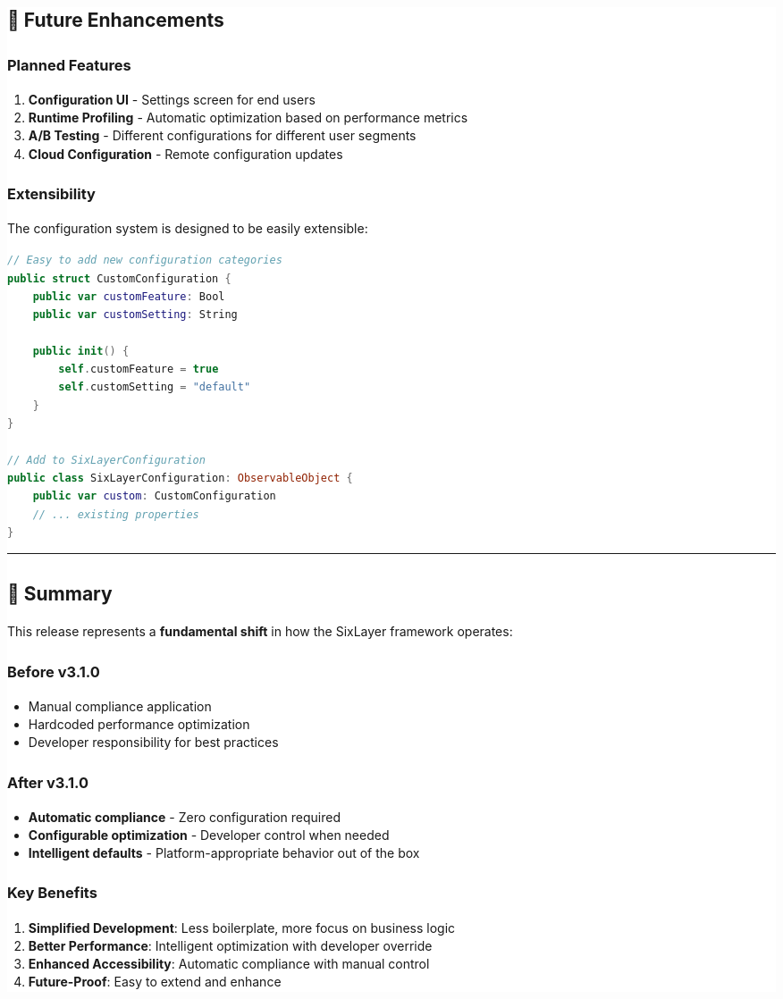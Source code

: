 ## 🔮 **Future Enhancements**

### **Planned Features**

1. **Configuration UI** - Settings screen for end users
2. **Runtime Profiling** - Automatic optimization based on performance metrics
3. **A/B Testing** - Different configurations for different user segments
4. **Cloud Configuration** - Remote configuration updates

### **Extensibility**

The configuration system is designed to be easily extensible:

```swift
// Easy to add new configuration categories
public struct CustomConfiguration {
    public var customFeature: Bool
    public var customSetting: String
    
    public init() {
        self.customFeature = true
        self.customSetting = "default"
    }
}

// Add to SixLayerConfiguration
public class SixLayerConfiguration: ObservableObject {
    public var custom: CustomConfiguration
    // ... existing properties
}
```

---

## 📝 **Summary**

This release represents a **fundamental shift** in how the SixLayer framework operates:

### **Before v3.1.0**
- Manual compliance application
- Hardcoded performance optimization
- Developer responsibility for best practices

### **After v3.1.0**
- **Automatic compliance** - Zero configuration required
- **Configurable optimization** - Developer control when needed
- **Intelligent defaults** - Platform-appropriate behavior out of the box

### **Key Benefits**

1. **Simplified Development**: Less boilerplate, more focus on business logic
2. **Better Performance**: Intelligent optimization with developer override
3. **Enhanced Accessibility**: Automatic compliance with manual control
4. **Future-Proof**: Easy to extend and enhance
